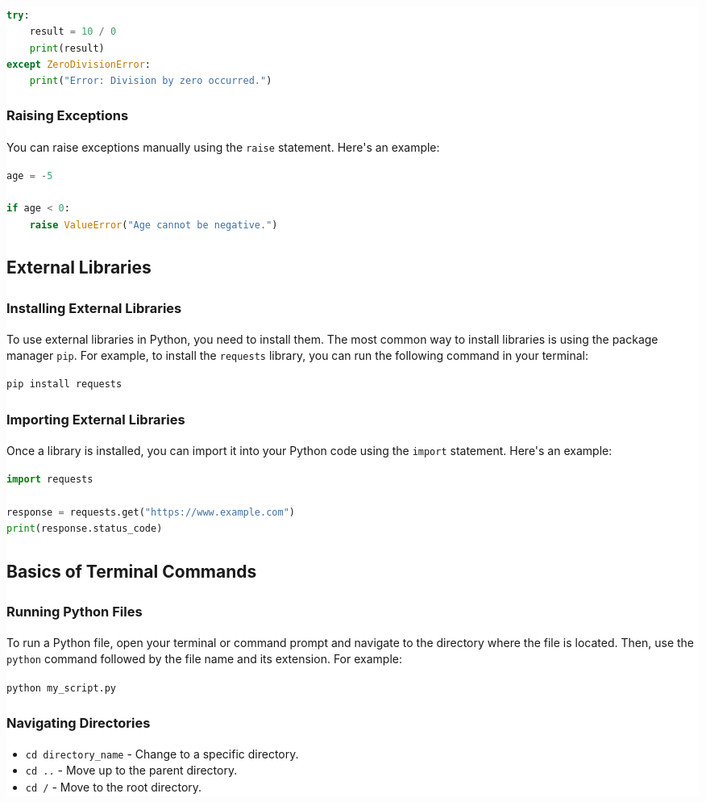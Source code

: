 ```python
try:
    result = 10 / 0
    print(result)
except ZeroDivisionError:
    print("Error: Division by zero occurred.")
```

### Raising Exceptions
You can raise exceptions manually using the `raise` statement. Here's an example:

```python
age = -5

if age < 0:
    raise ValueError("Age cannot be negative.")
```

## External Libraries

### Installing External Libraries
To use external libraries in Python, you need to install them. The most common way to install libraries is using the package manager `pip`. For example, to install the `requests` library, you can run the following command in your terminal:

```
pip install requests
```

### Importing External Libraries
Once a library is installed, you can import it into your Python code using the `import` statement. Here's an example:

```python
import requests

response = requests.get("https://www.example.com")
print(response.status_code)
```

## Basics of Terminal Commands

### Running Python Files
To run a Python file, open your terminal or command prompt and navigate to the directory where the file is located. Then, use the `python` command followed by the file name and its extension. For example:

```
python my_script.py
```

### Navigating Directories
- `cd directory_name` - Change to a specific directory.
- `cd ..` - Move up to the parent directory.
- `cd /` - Move to the root directory.
